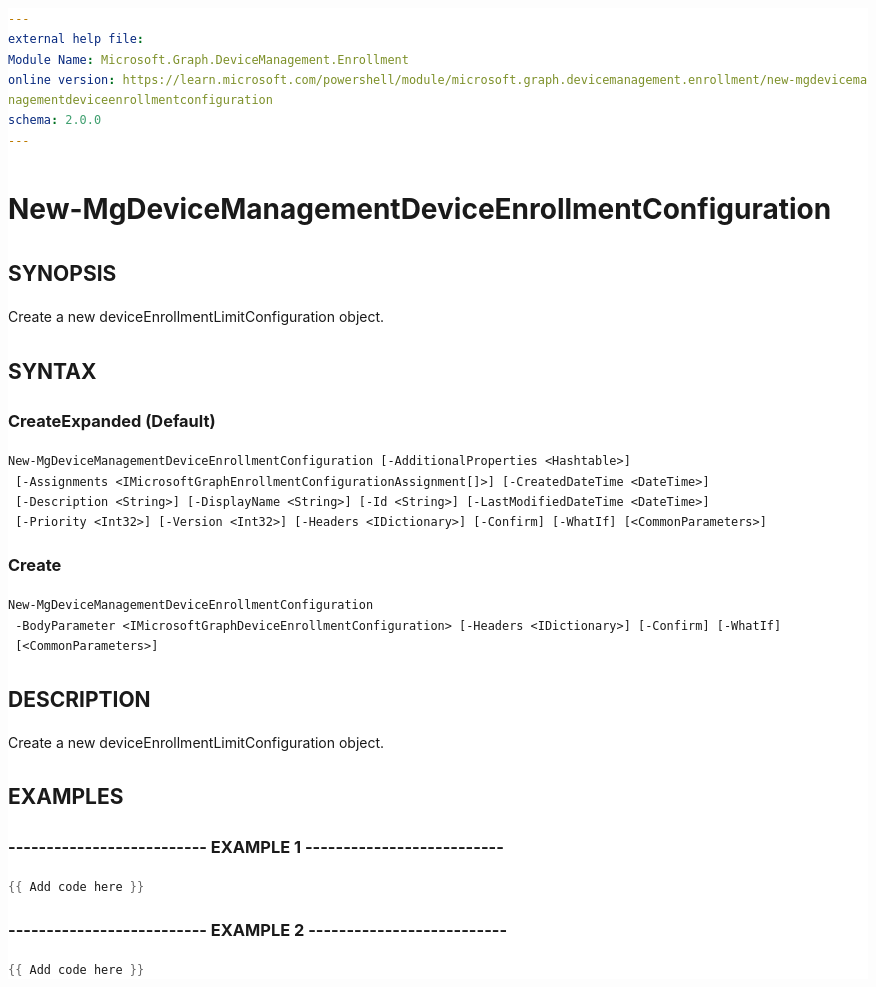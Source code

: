 ```yaml
---
external help file:
Module Name: Microsoft.Graph.DeviceManagement.Enrollment
online version: https://learn.microsoft.com/powershell/module/microsoft.graph.devicemanagement.enrollment/new-mgdevicemanagementdeviceenrollmentconfiguration
schema: 2.0.0
---
```


# New-MgDeviceManagementDeviceEnrollmentConfiguration

## SYNOPSIS
Create a new deviceEnrollmentLimitConfiguration object.

## SYNTAX

### CreateExpanded (Default)
```
New-MgDeviceManagementDeviceEnrollmentConfiguration [-AdditionalProperties <Hashtable>]
 [-Assignments <IMicrosoftGraphEnrollmentConfigurationAssignment[]>] [-CreatedDateTime <DateTime>]
 [-Description <String>] [-DisplayName <String>] [-Id <String>] [-LastModifiedDateTime <DateTime>]
 [-Priority <Int32>] [-Version <Int32>] [-Headers <IDictionary>] [-Confirm] [-WhatIf] [<CommonParameters>]
```

### Create
```
New-MgDeviceManagementDeviceEnrollmentConfiguration
 -BodyParameter <IMicrosoftGraphDeviceEnrollmentConfiguration> [-Headers <IDictionary>] [-Confirm] [-WhatIf]
 [<CommonParameters>]
```

## DESCRIPTION
Create a new deviceEnrollmentLimitConfiguration object.

## EXAMPLES

### -------------------------- EXAMPLE 1 --------------------------
```powershell
{{ Add code here }}
```



### -------------------------- EXAMPLE 2 --------------------------
```powershell
{{ Add code here }}
```
